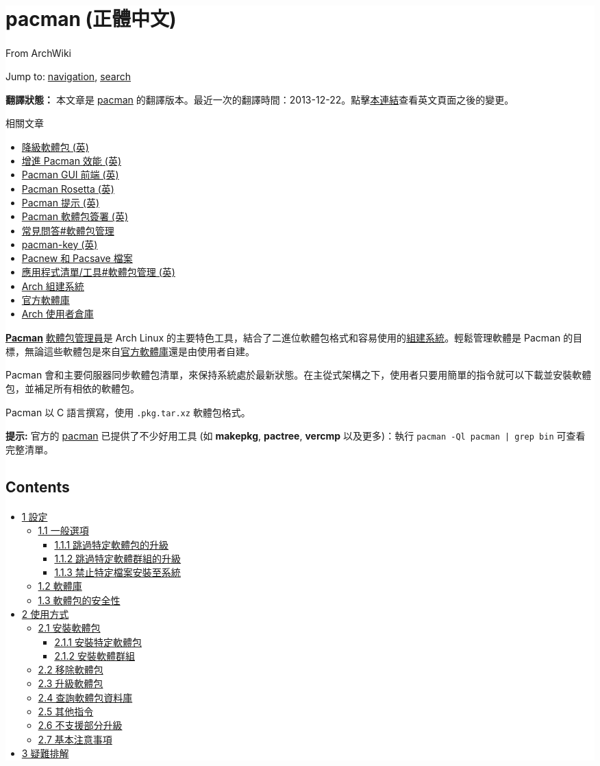 # pacman (正體中文)

From ArchWiki

Jump to: [navigation](#column-one), [search](#searchInput)

**翻譯狀態：** 本文章是 [pacman](/index.php/Pacman "Pacman") 的翻譯版本。最近一次的翻譯時間：2013-12-22。點擊[本連結](https://wiki.archlinux.org/index.php?title=pacman&diff=0&oldid=289055)查看英文頁面之後的變更。

相關文章

*   [降級軟體包 (英)](/index.php/Downgrading_packages "Downgrading packages")
*   [增進 Pacman 效能 (英)](/index.php/Improve_pacman_performance "Improve pacman performance")
*   [Pacman GUI 前端 (英)](/index.php/Pacman_GUI_Frontends "Pacman GUI Frontends")
*   [Pacman Rosetta (英)](/index.php/Pacman_Rosetta "Pacman Rosetta")
*   [Pacman 提示 (英)](/index.php/Pacman_tips "Pacman tips")
*   [Pacman 軟體包簽署 (英)](/index.php/Pacman_package_signing "Pacman package signing")
*   [常見問答#軟體包管理](/index.php/FAQ_(%E6%AD%A3%E9%AB%94%E4%B8%AD%E6%96%87)#.E8.BB.9F.E9.AB.94.E5.8C.85.E7.AE.A1.E7.90.86 "FAQ (正體中文)")
*   [pacman-key (英)](/index.php/Pacman-key "Pacman-key")
*   [Pacnew 和 Pacsave 檔案](/index.php/Pacnew_and_Pacsave_files "Pacnew and Pacsave files")
*   [應用程式清單/工具#軟體包管理 (英)](/index.php/List_of_Applications/Utilities#Package_management "List of Applications/Utilities")
*   [Arch 組建系統](/index.php/Arch_Build_System_(%E6%AD%A3%E9%AB%94%E4%B8%AD%E6%96%87) "Arch Build System (正體中文)")
*   [官方軟體庫](/index.php/Official_Repositories_(%E6%AD%A3%E9%AB%94%E4%B8%AD%E6%96%87) "Official Repositories (正體中文)")
*   [Arch 使用者倉庫](/index.php/Arch_User_Repository_(%E6%AD%A3%E9%AB%94%E4%B8%AD%E6%96%87) "Arch User Repository (正體中文)")

**[Pacman](https://www.archlinux.org/pacman/)** [軟體包管理員](https://en.wikipedia.org/wiki/Package_management_system "wikipedia:Package management system")是 Arch Linux 的主要特色工具，結合了二進位軟體包格式和容易使用的[組建系統](/index.php/Arch_Build_System_(%E6%AD%A3%E9%AB%94%E4%B8%AD%E6%96%87) "Arch Build System (正體中文)")。輕鬆管理軟體是 Pacman 的目標，無論這些軟體包是來自[官方軟體庫](/index.php/Official_Repositories_(%E6%AD%A3%E9%AB%94%E4%B8%AD%E6%96%87) "Official Repositories (正體中文)")還是由使用者自建。

Pacman 會和主要伺服器同步軟體包清單，來保持系統處於最新狀態。在主從式架構之下，使用者只要用簡單的指令就可以下載並安裝軟體包，並補足所有相依的軟體包。

Pacman 以 C 語言撰寫，使用 `.pkg.tar.xz` 軟體包格式。

**提示:** 官方的 [pacman](https://www.archlinux.org/packages/?name=pacman) 已提供了不少好用工具 (如 **makepkg**, **pactree**, **vercmp** 以及更多)：執行 `pacman -Ql pacman | grep bin` 可查看完整清單。

## Contents

*   [1 設定](#.E8.A8.AD.E5.AE.9A)
    *   [1.1 一般選項](#.E4.B8.80.E8.88.AC.E9.81.B8.E9.A0.85)
        *   [1.1.1 跳過特定軟體包的升級](#.E8.B7.B3.E9.81.8E.E7.89.B9.E5.AE.9A.E8.BB.9F.E9.AB.94.E5.8C.85.E7.9A.84.E5.8D.87.E7.B4.9A)
        *   [1.1.2 跳過特定軟體群組的升級](#.E8.B7.B3.E9.81.8E.E7.89.B9.E5.AE.9A.E8.BB.9F.E9.AB.94.E7.BE.A4.E7.B5.84.E7.9A.84.E5.8D.87.E7.B4.9A)
        *   [1.1.3 禁止特定檔案安裝至系統](#.E7.A6.81.E6.AD.A2.E7.89.B9.E5.AE.9A.E6.AA.94.E6.A1.88.E5.AE.89.E8.A3.9D.E8.87.B3.E7.B3.BB.E7.B5.B1)
    *   [1.2 軟體庫](#.E8.BB.9F.E9.AB.94.E5.BA.AB)
    *   [1.3 軟體包的安全性](#.E8.BB.9F.E9.AB.94.E5.8C.85.E7.9A.84.E5.AE.89.E5.85.A8.E6.80.A7)
*   [2 使用方式](#.E4.BD.BF.E7.94.A8.E6.96.B9.E5.BC.8F)
    *   [2.1 安裝軟體包](#.E5.AE.89.E8.A3.9D.E8.BB.9F.E9.AB.94.E5.8C.85)
        *   [2.1.1 安裝特定軟體包](#.E5.AE.89.E8.A3.9D.E7.89.B9.E5.AE.9A.E8.BB.9F.E9.AB.94.E5.8C.85)
        *   [2.1.2 安裝軟體群組](#.E5.AE.89.E8.A3.9D.E8.BB.9F.E9.AB.94.E7.BE.A4.E7.B5.84)
    *   [2.2 移除軟體包](#.E7.A7.BB.E9.99.A4.E8.BB.9F.E9.AB.94.E5.8C.85)
    *   [2.3 升級軟體包](#.E5.8D.87.E7.B4.9A.E8.BB.9F.E9.AB.94.E5.8C.85)
    *   [2.4 查詢軟體包資料庫](#.E6.9F.A5.E8.A9.A2.E8.BB.9F.E9.AB.94.E5.8C.85.E8.B3.87.E6.96.99.E5.BA.AB)
    *   [2.5 其他指令](#.E5.85.B6.E4.BB.96.E6.8C.87.E4.BB.A4)
    *   [2.6 不支援部分升級](#.E4.B8.8D.E6.94.AF.E6.8F.B4.E9.83.A8.E5.88.86.E5.8D.87.E7.B4.9A)
    *   [2.7 基本注意事項](#.E5.9F.BA.E6.9C.AC.E6.B3.A8.E6.84.8F.E4.BA.8B.E9.A0.85)
*   [3 疑難排解](#.E7.96.91.E9.9B.A3.E6.8E.92.E8.A7.A3)
